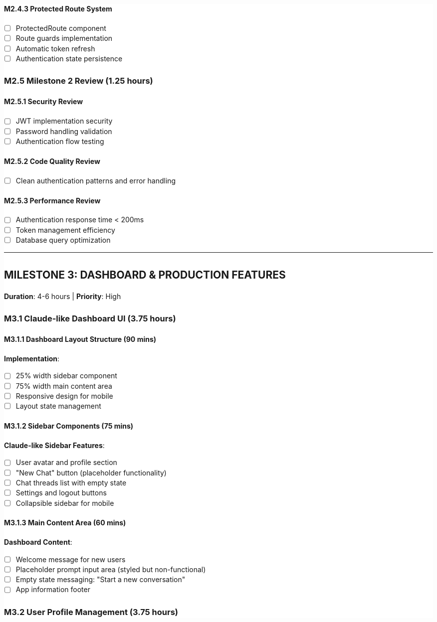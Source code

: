 #### **M2.4.3 Protected Route System**
- [ ] ProtectedRoute component
- [ ] Route guards implementation
- [ ] Automatic token refresh
- [ ] Authentication state persistence

### **M2.5 Milestone 2 Review** (1.25 hours)
#### **M2.5.1 Security Review**
- [ ] JWT implementation security
- [ ] Password handling validation
- [ ] Authentication flow testing
#### **M2.5.2 Code Quality Review**
- [ ] Clean authentication patterns and error handling
#### **M2.5.3 Performance Review**
- [ ] Authentication response time < 200ms
- [ ] Token management efficiency
- [ ] Database query optimization

---

## **MILESTONE 3: DASHBOARD & PRODUCTION FEATURES**
**Duration**: 4-6 hours | **Priority**: High

### **M3.1 Claude-like Dashboard UI** (3.75 hours)

#### **M3.1.1 Dashboard Layout Structure** (90 mins)
**Implementation**:
- [ ] 25% width sidebar component
- [ ] 75% width main content area
- [ ] Responsive design for mobile
- [ ] Layout state management

#### **M3.1.2 Sidebar Components** (75 mins)
**Claude-like Sidebar Features**:
- [ ] User avatar and profile section
- [ ] "New Chat" button (placeholder functionality)
- [ ] Chat threads list with empty state
- [ ] Settings and logout buttons
- [ ] Collapsible sidebar for mobile

#### **M3.1.3 Main Content Area** (60 mins)
**Dashboard Content**:
- [ ] Welcome message for new users
- [ ] Placeholder prompt input area (styled but non-functional)
- [ ] Empty state messaging: "Start a new conversation"
- [ ] App information footer

### **M3.2 User Profile Management** (3.75 hours)
